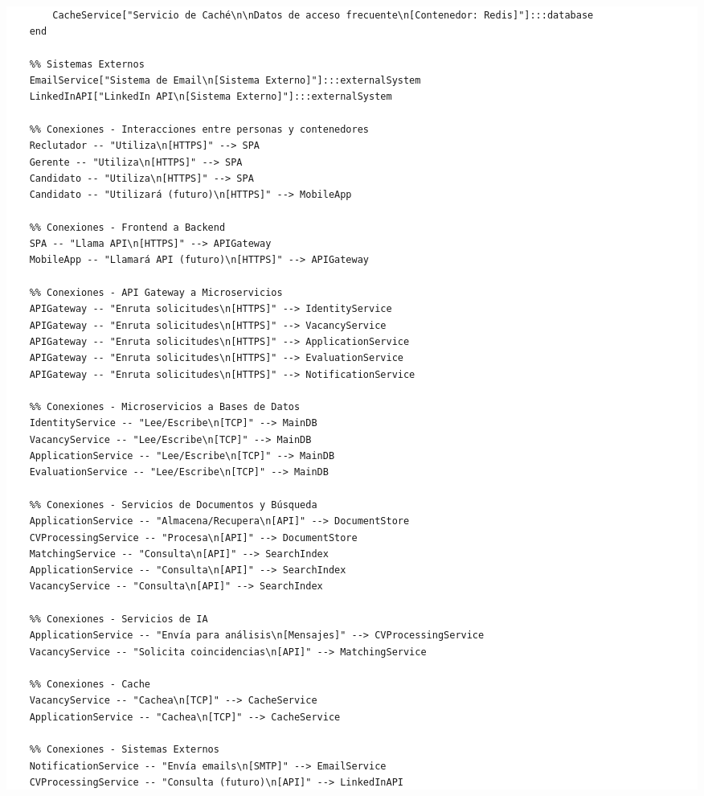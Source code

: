 ```mermaid
        CacheService["Servicio de Caché\n\nDatos de acceso frecuente\n[Contenedor: Redis]"]:::database
    end
    
    %% Sistemas Externos
    EmailService["Sistema de Email\n[Sistema Externo]"]:::externalSystem
    LinkedInAPI["LinkedIn API\n[Sistema Externo]"]:::externalSystem
    
    %% Conexiones - Interacciones entre personas y contenedores
    Reclutador -- "Utiliza\n[HTTPS]" --> SPA
    Gerente -- "Utiliza\n[HTTPS]" --> SPA
    Candidato -- "Utiliza\n[HTTPS]" --> SPA
    Candidato -- "Utilizará (futuro)\n[HTTPS]" --> MobileApp
    
    %% Conexiones - Frontend a Backend
    SPA -- "Llama API\n[HTTPS]" --> APIGateway
    MobileApp -- "Llamará API (futuro)\n[HTTPS]" --> APIGateway
    
    %% Conexiones - API Gateway a Microservicios
    APIGateway -- "Enruta solicitudes\n[HTTPS]" --> IdentityService
    APIGateway -- "Enruta solicitudes\n[HTTPS]" --> VacancyService
    APIGateway -- "Enruta solicitudes\n[HTTPS]" --> ApplicationService
    APIGateway -- "Enruta solicitudes\n[HTTPS]" --> EvaluationService
    APIGateway -- "Enruta solicitudes\n[HTTPS]" --> NotificationService
    
    %% Conexiones - Microservicios a Bases de Datos
    IdentityService -- "Lee/Escribe\n[TCP]" --> MainDB
    VacancyService -- "Lee/Escribe\n[TCP]" --> MainDB
    ApplicationService -- "Lee/Escribe\n[TCP]" --> MainDB
    EvaluationService -- "Lee/Escribe\n[TCP]" --> MainDB
    
    %% Conexiones - Servicios de Documentos y Búsqueda
    ApplicationService -- "Almacena/Recupera\n[API]" --> DocumentStore
    CVProcessingService -- "Procesa\n[API]" --> DocumentStore
    MatchingService -- "Consulta\n[API]" --> SearchIndex
    ApplicationService -- "Consulta\n[API]" --> SearchIndex
    VacancyService -- "Consulta\n[API]" --> SearchIndex
    
    %% Conexiones - Servicios de IA
    ApplicationService -- "Envía para análisis\n[Mensajes]" --> CVProcessingService
    VacancyService -- "Solicita coincidencias\n[API]" --> MatchingService
    
    %% Conexiones - Cache
    VacancyService -- "Cachea\n[TCP]" --> CacheService
    ApplicationService -- "Cachea\n[TCP]" --> CacheService
    
    %% Conexiones - Sistemas Externos
    NotificationService -- "Envía emails\n[SMTP]" --> EmailService
    CVProcessingService -- "Consulta (futuro)\n[API]" --> LinkedInAPI

```
